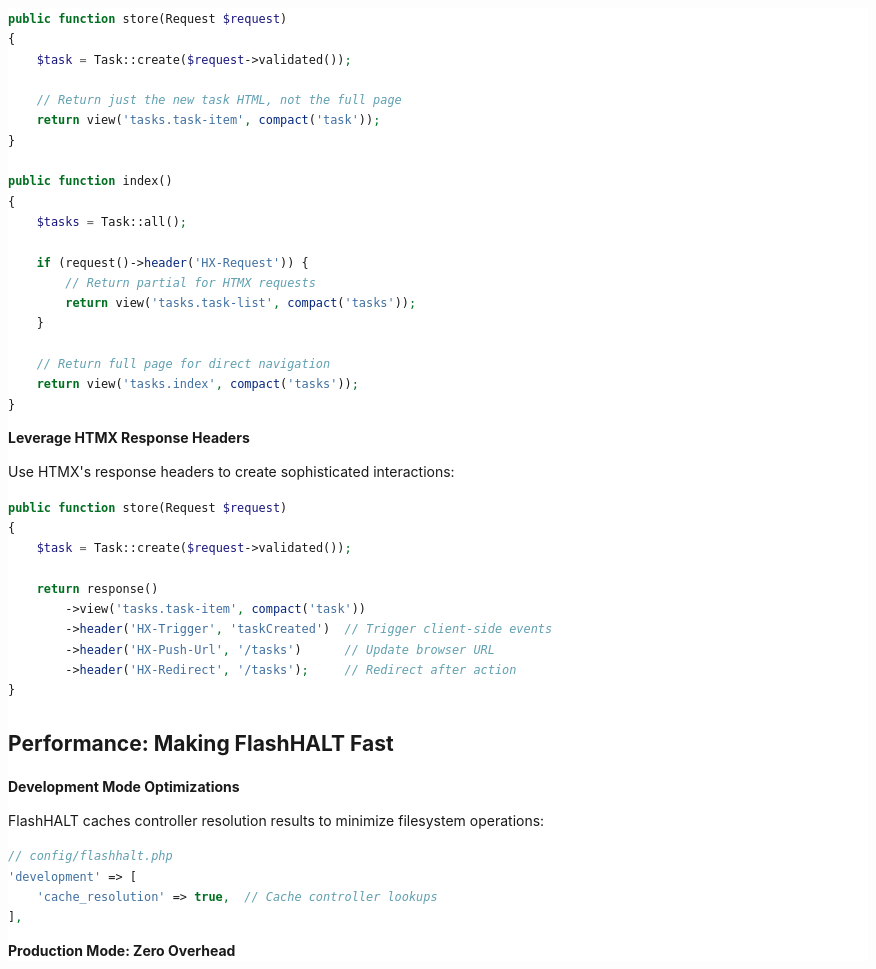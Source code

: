 ```php
public function store(Request $request)
{
    $task = Task::create($request->validated());

    // Return just the new task HTML, not the full page
    return view('tasks.task-item', compact('task'));
}

public function index()
{
    $tasks = Task::all();

    if (request()->header('HX-Request')) {
        // Return partial for HTMX requests
        return view('tasks.task-list', compact('tasks'));
    }

    // Return full page for direct navigation
    return view('tasks.index', compact('tasks'));
}
```

**Leverage HTMX Response Headers**

Use HTMX's response headers to create sophisticated interactions:

```php
public function store(Request $request)
{
    $task = Task::create($request->validated());

    return response()
        ->view('tasks.task-item', compact('task'))
        ->header('HX-Trigger', 'taskCreated')  // Trigger client-side events
        ->header('HX-Push-Url', '/tasks')      // Update browser URL
        ->header('HX-Redirect', '/tasks');     // Redirect after action
}
```

## Performance: Making FlashHALT Fast

**Development Mode Optimizations**

FlashHALT caches controller resolution results to minimize filesystem operations:

```php
// config/flashhalt.php
'development' => [
    'cache_resolution' => true,  // Cache controller lookups
],
```

**Production Mode: Zero Overhead**
